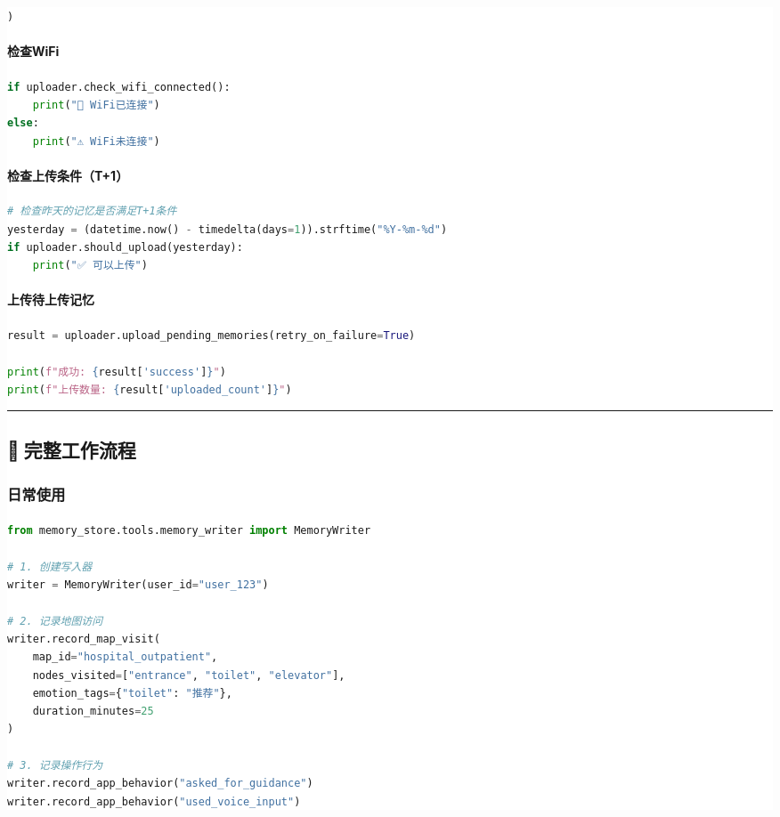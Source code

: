 ```python
)
```

#### 检查WiFi

```python
if uploader.check_wifi_connected():
    print("📶 WiFi已连接")
else:
    print("⚠️ WiFi未连接")
```

#### 检查上传条件（T+1）

```python
# 检查昨天的记忆是否满足T+1条件
yesterday = (datetime.now() - timedelta(days=1)).strftime("%Y-%m-%d")
if uploader.should_upload(yesterday):
    print("✅ 可以上传")
```

#### 上传待上传记忆

```python
result = uploader.upload_pending_memories(retry_on_failure=True)

print(f"成功: {result['success']}")
print(f"上传数量: {result['uploaded_count']}")
```

---

## 🔄 完整工作流程

### 日常使用

```python
from memory_store.tools.memory_writer import MemoryWriter

# 1. 创建写入器
writer = MemoryWriter(user_id="user_123")

# 2. 记录地图访问
writer.record_map_visit(
    map_id="hospital_outpatient",
    nodes_visited=["entrance", "toilet", "elevator"],
    emotion_tags={"toilet": "推荐"},
    duration_minutes=25
)

# 3. 记录操作行为
writer.record_app_behavior("asked_for_guidance")
writer.record_app_behavior("used_voice_input")
```
